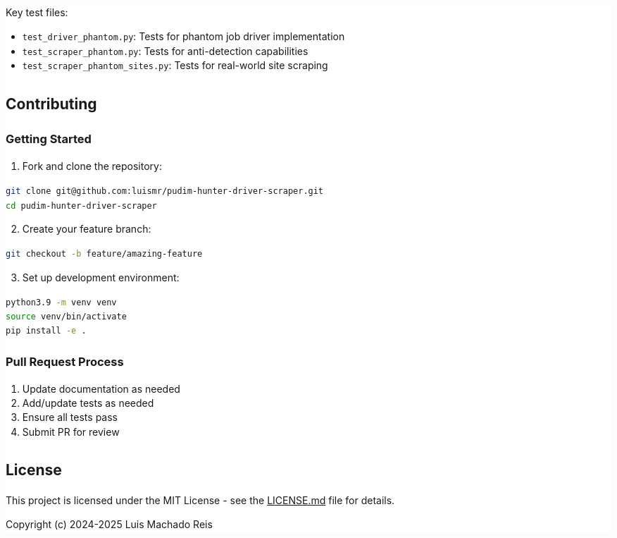 Key test files:
- `test_driver_phantom.py`: Tests for phantom job driver implementation
- `test_scraper_phantom.py`: Tests for anti-detection capabilities
- `test_scraper_phantom_sites.py`: Tests for real-world site scraping

## Contributing

### Getting Started

1. Fork and clone the repository:
```bash
git clone git@github.com:luismr/pudim-hunter-driver-scraper.git
cd pudim-hunter-driver-scraper
```

2. Create your feature branch:
```bash
git checkout -b feature/amazing-feature
```

3. Set up development environment:
```bash
python3.9 -m venv venv
source venv/bin/activate
pip install -e .
```

### Pull Request Process

1. Update documentation as needed
2. Add/update tests as needed
3. Ensure all tests pass
4. Submit PR for review

## License

This project is licensed under the MIT License - see the [LICENSE.md](LICENSE.md) file for details.

Copyright (c) 2024-2025 Luis Machado Reis 